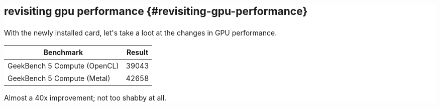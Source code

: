 
## revisiting gpu performance {#revisiting-gpu-performance}

With the newly installed card, let's take a loot at the changes in GPU
performance.

| Benchmark                    | Result |
|------------------------------|--------|
| GeekBench 5 Compute (OpenCL) | 39043  |
| GeekBench 5 Compute (Metal)  | 42658  |

Almost a 40x improvement; not too shabby at all.

